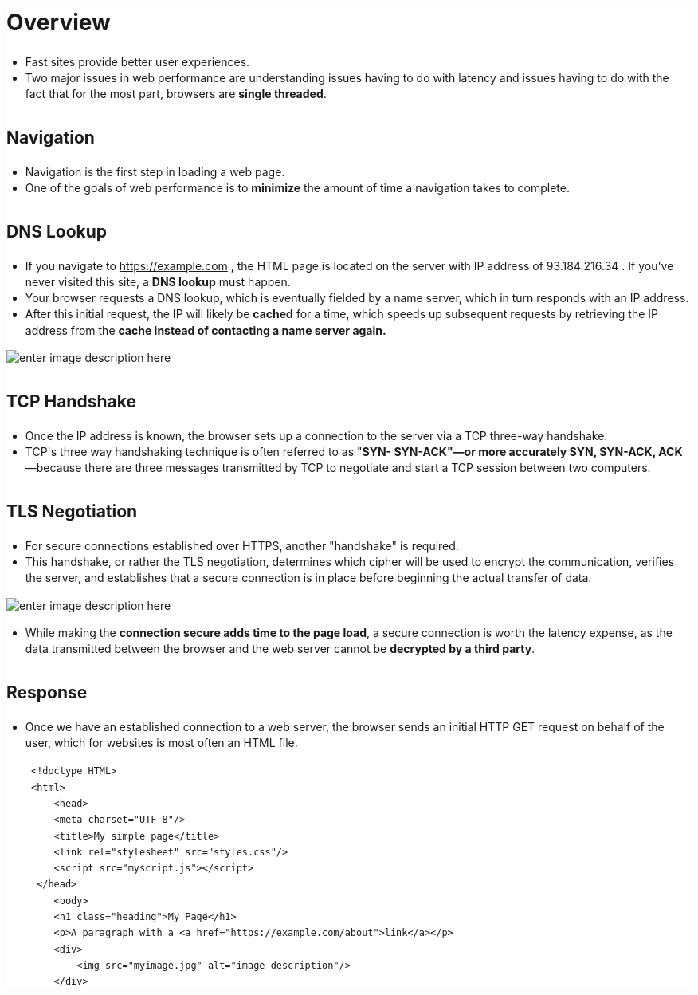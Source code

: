 ﻿# Overview
 - Fast sites provide better user experiences.
 - Two major issues in web performance are understanding issues having to do with latency and issues having to do with the fact that for the most part, browsers are **single threaded**.

## Navigation

 - Navigation is the first step in loading a web page.
 - One of the goals of web performance is to **minimize** the amount of time a navigation takes to complete.

## DNS Lookup

 - If you navigate to https://example.com , the HTML page is located on the server with IP address of 93.184.216.34 . If you've never visited this site, a **DNS lookup** must happen.
 - Your browser requests a DNS lookup, which is eventually fielded by a name server, which in turn responds with an IP address.
 - After this initial request, the IP will likely be **cached** for a time, which speeds up subsequent requests by retrieving the IP address from the **cache instead of contacting a name server again.**
 
 ![enter image description here](https://developer.mozilla.org/en-US/docs/Web/Performance/How_browsers_work/latency.jpg)

## TCP Handshake

 - Once the IP address is known, the browser sets up a connection to the server via a TCP three-way handshake.
 - TCP's three way handshaking technique is often referred to as "**SYN- SYN-ACK"—or more accurately SYN, SYN-ACK, ACK**—because there are three messages transmitted by TCP to negotiate and start a TCP session between two computers.

## TLS Negotiation

 - For secure connections established over HTTPS, another "handshake" is required.
 - This handshake, or rather the TLS negotiation, determines which cipher will be used to encrypt the communication, verifies the server, and establishes that a secure connection is in place before beginning the actual transfer of data.
 
 ![enter image description here](https://developer.mozilla.org/en-US/docs/Web/Performance/How_browsers_work/ssl.jpg)
 - While making the **connection secure adds time to the page load**, a secure connection is worth the latency expense, as the data transmitted between the browser and the web server cannot be **decrypted by a third party**.

## Response

 - Once we have an established connection to a web server, the browser sends an initial HTTP GET request on behalf of the user, which for websites is most often an HTML file.


        <!doctype HTML> 
	    <html>
	     	<head>
	      	<meta charset="UTF-8"/>
	      	<title>My simple page</title>
	      	<link rel="stylesheet" src="styles.css"/>
	      	<script src="myscript.js"></script>
	     </head> 
			<body>
	      	<h1 class="heading">My Page</h1>
	      	<p>A paragraph with a <a href="https://example.com/about">link</a></p>
	      	<div>
	      		<img src="myimage.jpg" alt="image description"/>
	      	</div>